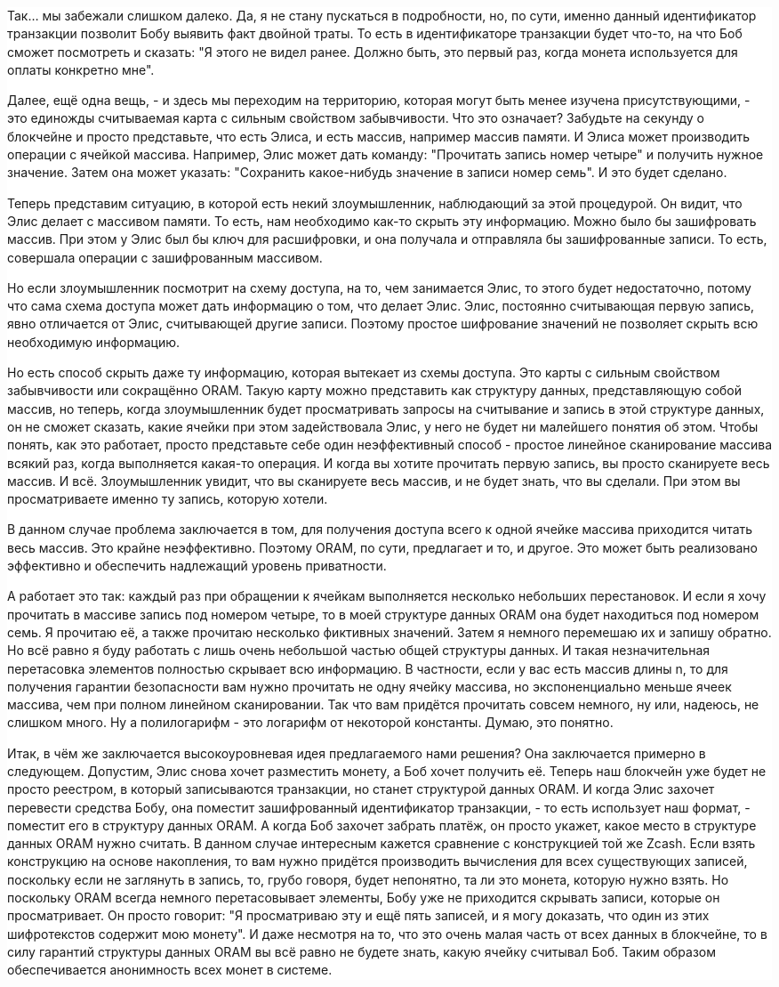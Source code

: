 Так… мы забежали слишком далеко. Да, я не стану пускаться в подробности, но, по сути, именно данный идентификатор транзакции позволит Бобу выявить факт двойной траты. То есть в идентификаторе транзакции будет что-то, на что Боб сможет посмотреть и сказать: "Я этого не видел ранее. Должно быть, это первый раз, когда монета используется для оплаты конкретно мне".

Далее, ещё одна вещь, - и здесь мы переходим на территорию, которая могут быть менее изучена присутствующими, - это единожды считываемая карта с сильным свойством забывчивости. Что это означает? Забудьте на секунду о блокчейне и просто представьте, что есть Элиса, и есть массив, например массив памяти. И Элиса может производить операции с ячейкой массива. Например, Элис может дать команду: "Прочитать запись номер четыре" и получить нужное значение. Затем она может указать: "Сохранить какое-нибудь значение в записи номер семь". И это будет сделано.

Теперь представим ситуацию, в которой есть некий злоумышленник, наблюдающий за этой процедурой. Он видит, что Элис делает с массивом памяти. То есть, нам необходимо как-то скрыть эту информацию. Можно было бы зашифровать массив. При этом у Элис был бы ключ для расшифровки, и она получала и отправляла бы зашифрованные записи. То есть, совершала операции с зашифрованным массивом.

Но если злоумышленник посмотрит на схему доступа, на то, чем занимается Элис, то этого будет недостаточно, потому что сама схема доступа может дать информацию о том, что делает Элис. Элис, постоянно считывающая первую запись, явно отличается от Элис, считывающей другие записи. Поэтому простое шифрование значений не позволяет скрыть всю необходимую информацию.

Но есть способ скрыть даже ту информацию, которая вытекает из схемы доступа. Это карты с сильным свойством забывчивости или сокращённо ORAM. Такую карту можно представить как структуру данных, представляющую собой массив, но теперь, когда злоумышленник будет просматривать запросы на считывание и запись в этой структуре данных, он не сможет сказать, какие ячейки при этом задействовала Элис, у него не будет ни малейшего понятия об этом. Чтобы понять, как это работает, просто представьте себе один неэффективный способ - простое линейное сканирование массива всякий раз, когда выполняется какая-то операция. И когда вы хотите прочитать первую запись, вы просто сканируете весь массив. И всё. Злоумышленник увидит, что вы сканируете весь массив, и не будет знать, что вы сделали. При этом вы просматриваете именно ту запись, которую хотели.

В данном случае проблема заключается в том, для получения доступа всего к одной ячейке массива приходится читать весь массив. Это крайне неэффективно. Поэтому ORAM, по сути, предлагает и то, и другое. Это может быть реализовано эффективно и обеспечить надлежащий уровень приватности.

А работает это так: каждый раз при обращении к ячейкам выполняется несколько небольших перестановок. И если я хочу прочитать в массиве запись под номером четыре, то в моей структуре данных ORAM она будет находиться под номером семь. Я прочитаю её, а также прочитаю несколько фиктивных значений. Затем я немного перемешаю их и запишу обратно. Но всё равно я буду работать с лишь очень небольшой частью общей структуры данных. И такая незначительная перетасовка элементов полностью скрывает всю информацию. В частности, если у вас есть массив длины n, то для получения гарантии безопасности вам нужно прочитать не одну ячейку массива, но экспоненциально меньше ячеек массива, чем при полном линейном сканировании. Так что вам придётся прочитать совсем немного, ну или, надеюсь, не слишком много. Ну а полилогарифм - это логарифм от некоторой константы. Думаю, это понятно.

Итак, в чём же заключается высокоуровневая идея предлагаемого нами решения? Она заключается примерно в следующем. Допустим, Элис снова хочет разместить монету, а Боб хочет получить её. Теперь наш блокчейн уже будет не просто реестром, в который записываются транзакции, но станет структурой данных ORAM. И когда Элис захочет перевести средства Бобу, она поместит зашифрованный идентификатор транзакции, - то есть использует наш формат, - поместит его в структуру данных ORAM. А когда Боб захочет забрать платёж, он просто укажет, какое место в структуре данных ORAM нужно считать. В данном случае интересным кажется сравнение с конструкцией той же Zcash. Если взять конструкцию на основе накопления, то вам нужно придётся производить вычисления для всех существующих записей, поскольку если не заглянуть в запись, то, грубо говоря, будет непонятно, та ли это монета, которую нужно взять. Но поскольку ORAM всегда немного перетасовывает элементы, Бобу уже не приходится скрывать записи, которые он просматривает. Он просто говорит: "Я просматриваю эту и ещё пять записей, и я могу доказать, что один из этих шифротекстов содержит мою монету". И даже несмотря на то, что это очень малая часть от всех данных в блокчейне, то в силу гарантий структуры данных ORAM вы всё равно не будете знать, какую ячейку считывал Боб. Таким образом обеспечивается анонимность всех монет в системе.
